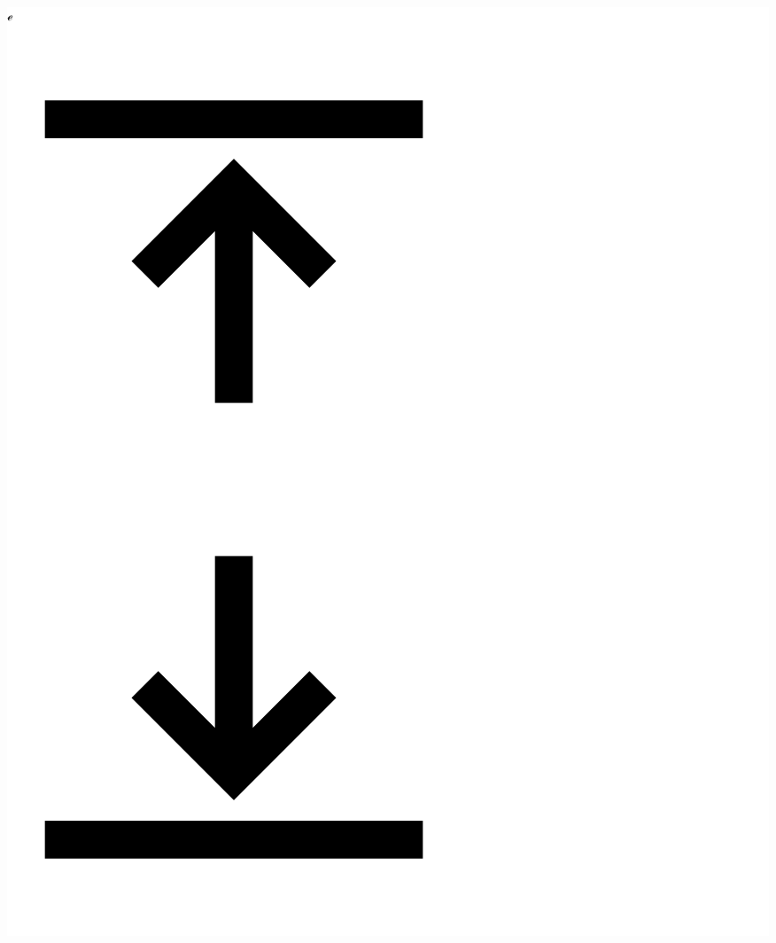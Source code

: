 <div class="key rhnd" style="top:63%;left:74%"></div>
<div class="key rhnd" style="top:62%;left:79.3%"></div>
<div class="key rhnd" style="top:63%;left:84.4%"></div>
<div class="key rhnd" style="top:66%;left:89.6%"></div>
<div class="key rhnd" style="top:66%;left:95%">ℯ</div>
<div class="key lthb" style="top:62%;left:41%;font-size:30.0%"><img src=icon/top.png></div>
<div class="key lthb" style="top:68.6%;left:45.2%;font-size:30.0%"><img src=icon/bottom.png></div>
<div class="key rthb" style="top:65%;left:54.8%"></div>
<div class="key rthb" style="top:58.2%;left:59%"></div>
<div class="key lthb" style="top:80.2%;left:43.3%"></div>
<div class="key rthb" style="top:77%;left:56.7%"></div>